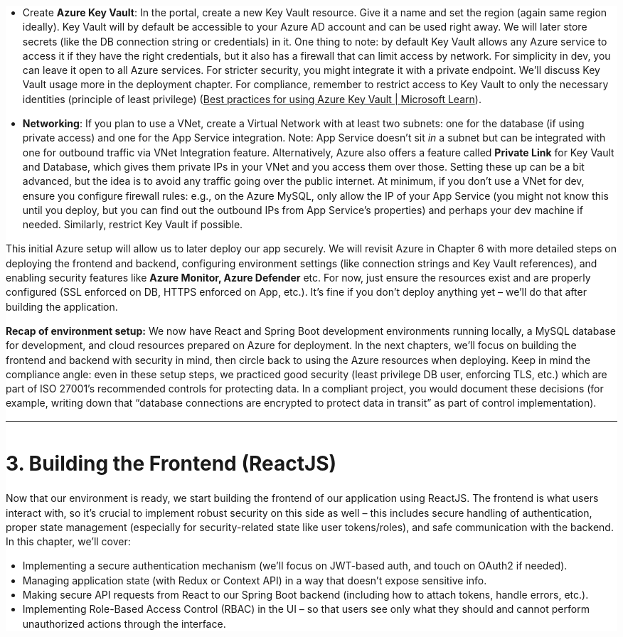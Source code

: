 - Create **Azure Key Vault**: In the portal, create a new Key Vault resource. Give it a name and set the region (again same region ideally). Key Vault will by default be accessible to your Azure AD account and can be used right away. We will later store secrets (like the DB connection string or credentials) in it. One thing to note: by default Key Vault allows any Azure service to access it if they have the right credentials, but it also has a firewall that can limit access by network. For simplicity in dev, you can leave it open to all Azure services. For stricter security, you might integrate it with a private endpoint. We’ll discuss Key Vault usage more in the deployment chapter. For compliance, remember to restrict access to Key Vault to only the necessary identities (principle of least privilege) ([Best practices for using Azure Key Vault | Microsoft Learn](https://learn.microsoft.com/en-us/azure/key-vault/general/best-practices#:~:text=,6%20firewall%20and%20virtual)).

- **Networking**: If you plan to use a VNet, create a Virtual Network with at least two subnets: one for the database (if using private access) and one for the App Service integration. Note: App Service doesn’t sit _in_ a subnet but can be integrated with one for outbound traffic via VNet Integration feature. Alternatively, Azure also offers a feature called **Private Link** for Key Vault and Database, which gives them private IPs in your VNet and you access them over those. Setting these up can be a bit advanced, but the idea is to avoid any traffic going over the public internet. At minimum, if you don’t use a VNet for dev, ensure you configure firewall rules: e.g., on the Azure MySQL, only allow the IP of your App Service (you might not know this until you deploy, but you can find out the outbound IPs from App Service’s properties) and perhaps your dev machine if needed. Similarly, restrict Key Vault if possible.

This initial Azure setup will allow us to later deploy our app securely. We will revisit Azure in Chapter 6 with more detailed steps on deploying the frontend and backend, configuring environment settings (like connection strings and Key Vault references), and enabling security features like **Azure Monitor, Azure Defender** etc. For now, just ensure the resources exist and are properly configured (SSL enforced on DB, HTTPS enforced on App, etc.). It’s fine if you don’t deploy anything yet – we’ll do that after building the application.

**Recap of environment setup:** We now have React and Spring Boot development environments running locally, a MySQL database for development, and cloud resources prepared on Azure for deployment. In the next chapters, we’ll focus on building the frontend and backend with security in mind, then circle back to using the Azure resources when deploying. Keep in mind the compliance angle: even in these setup steps, we practiced good security (least privilege DB user, enforcing TLS, etc.) which are part of ISO 27001’s recommended controls for protecting data. In a compliant project, you would document these decisions (for example, writing down that “database connections are encrypted to protect data in transit” as part of control implementation).

---

# 3. Building the Frontend (ReactJS)

Now that our environment is ready, we start building the frontend of our application using ReactJS. The frontend is what users interact with, so it’s crucial to implement robust security on this side as well – this includes secure handling of authentication, proper state management (especially for security-related state like user tokens/roles), and safe communication with the backend. In this chapter, we’ll cover:

- Implementing a secure authentication mechanism (we’ll focus on JWT-based auth, and touch on OAuth2 if needed).
- Managing application state (with Redux or Context API) in a way that doesn’t expose sensitive info.
- Making secure API requests from React to our Spring Boot backend (including how to attach tokens, handle errors, etc.).
- Implementing Role-Based Access Control (RBAC) in the UI – so that users see only what they should and cannot perform unauthorized actions through the interface.
